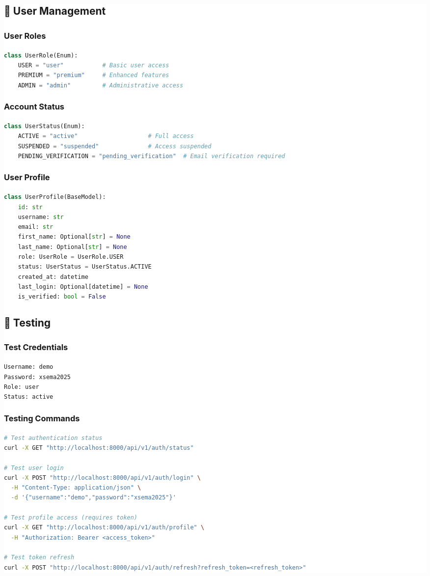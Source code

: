 ## 👥 **User Management**

### **User Roles**
```python
class UserRole(Enum):
    USER = "user"           # Basic user access
    PREMIUM = "premium"     # Enhanced features
    ADMIN = "admin"         # Administrative access
```

### **Account Status**
```python
class UserStatus(Enum):
    ACTIVE = "active"                    # Full access
    SUSPENDED = "suspended"              # Access suspended
    PENDING_VERIFICATION = "pending_verification"  # Email verification required
```

### **User Profile**
```python
class UserProfile(BaseModel):
    id: str
    username: str
    email: str
    first_name: Optional[str] = None
    last_name: Optional[str] = None
    role: UserRole = UserRole.USER
    status: UserStatus = UserStatus.ACTIVE
    created_at: datetime
    last_login: Optional[datetime] = None
    is_verified: bool = False
```

## 🧪 **Testing**

### **Test Credentials**
```
Username: demo
Password: xsema2025
Role: user
Status: active
```

### **Testing Commands**
```bash
# Test authentication status
curl -X GET "http://localhost:8000/api/v1/auth/status"

# Test user login
curl -X POST "http://localhost:8000/api/v1/auth/login" \
  -H "Content-Type: application/json" \
  -d '{"username":"demo","password":"xsema2025"}'

# Test profile access (requires token)
curl -X GET "http://localhost:8000/api/v1/auth/profile" \
  -H "Authorization: Bearer <access_token>"

# Test token refresh
curl -X POST "http://localhost:8000/api/v1/auth/refresh?refresh_token=<refresh_token>"
```
